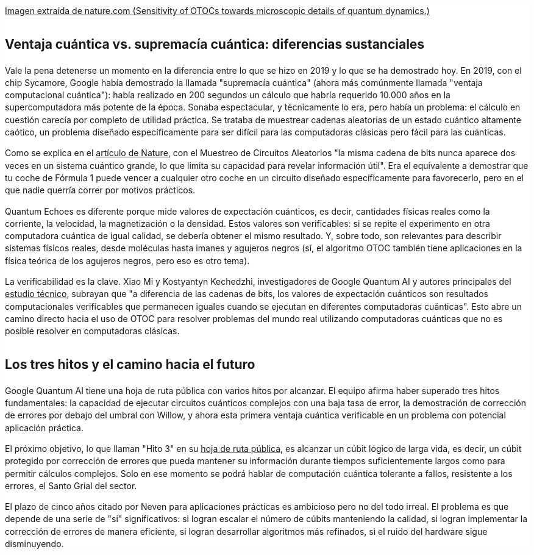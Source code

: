 [Imagen extraída de nature.com (Sensitivity of OTOCs towards microscopic details of quantum dynamics.)](https://www.nature.com/articles/s41586-025-09526-6)

## Ventaja cuántica vs. supremacía cuántica: diferencias sustanciales

Vale la pena detenerse un momento en la diferencia entre lo que se hizo en 2019 y lo que se ha demostrado hoy. En 2019, con el chip Sycamore, Google había demostrado la llamada "supremacía cuántica" (ahora más comúnmente llamada "ventaja computacional cuántica"): había realizado en 200 segundos un cálculo que habría requerido 10.000 años en la supercomputadora más potente de la época. Sonaba espectacular, y técnicamente lo era, pero había un problema: el cálculo en cuestión carecía por completo de utilidad práctica. Se trataba de muestrear cadenas aleatorias de un estado cuántico altamente caótico, un problema diseñado específicamente para ser difícil para las computadoras clásicas pero fácil para las cuánticas.

Como se explica en el [artículo de Nature](https://www.nature.com/articles/s41586-025-09526-6), con el Muestreo de Circuitos Aleatorios "la misma cadena de bits nunca aparece dos veces en un sistema cuántico grande, lo que limita su capacidad para revelar información útil". Era el equivalente a demostrar que tu coche de Fórmula 1 puede vencer a cualquier otro coche en un circuito diseñado específicamente para favorecerlo, pero en el que nadie querría correr por motivos prácticos.

Quantum Echoes es diferente porque mide valores de expectación cuánticos, es decir, cantidades físicas reales como la corriente, la velocidad, la magnetización o la densidad. Estos valores son verificables: si se repite el experimento en otra computadora cuántica de igual calidad, se debería obtener el mismo resultado. Y, sobre todo, son relevantes para describir sistemas físicos reales, desde moléculas hasta imanes y agujeros negros (sí, el algoritmo OTOC también tiene aplicaciones en la física teórica de los agujeros negros, pero eso es otro tema).

La verificabilidad es la clave. Xiao Mi y Kostyantyn Kechedzhi, investigadores de Google Quantum AI y autores principales del [estudio técnico](https://research.google/blog/a-verifiable-quantum-advantage/), subrayan que "a diferencia de las cadenas de bits, los valores de expectación cuánticos son resultados computacionales verificables que permanecen iguales cuando se ejecutan en diferentes computadoras cuánticas". Esto abre un camino directo hacia el uso de OTOC para resolver problemas del mundo real utilizando computadoras cuánticas que no es posible resolver en computadoras clásicas.

## Los tres hitos y el camino hacia el futuro

Google Quantum AI tiene una hoja de ruta pública con varios hitos por alcanzar. El equipo afirma haber superado tres hitos fundamentales: la capacidad de ejecutar circuitos cuánticos complejos con una baja tasa de error, la demostración de corrección de errores por debajo del umbral con Willow, y ahora esta primera ventaja cuántica verificable en un problema con potencial aplicación práctica.

El próximo objetivo, lo que llaman "Hito 3" en su [hoja de ruta pública](https://quantumai.google/roadmap), es alcanzar un cúbit lógico de larga vida, es decir, un cúbit protegido por corrección de errores que pueda mantener su información durante tiempos suficientemente largos como para permitir cálculos complejos. Solo en ese momento se podrá hablar de computación cuántica tolerante a fallos, resistente a los errores, el Santo Grial del sector.

El plazo de cinco años citado por Neven para aplicaciones prácticas es ambicioso pero no del todo irreal. El problema es que depende de una serie de "si" significativos: si logran escalar el número de cúbits manteniendo la calidad, si logran implementar la corrección de errores de manera eficiente, si logran desarrollar algoritmos más refinados, si el ruido del hardware sigue disminuyendo.
